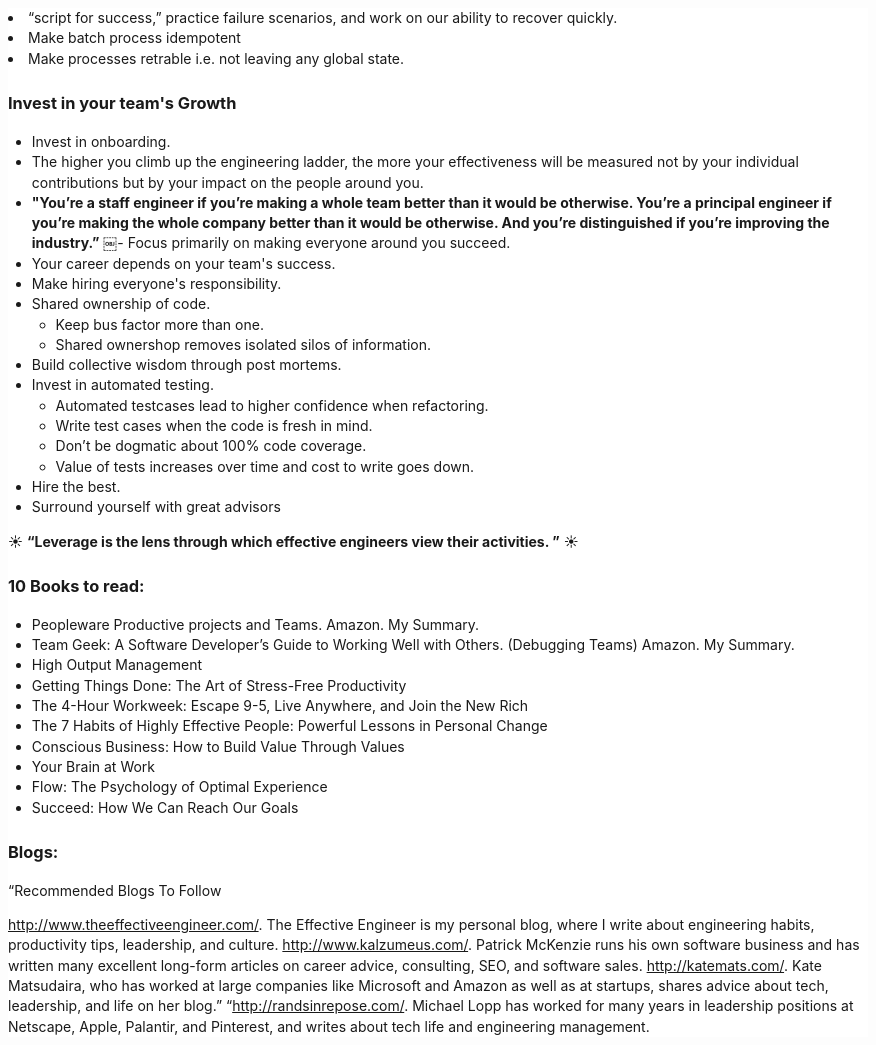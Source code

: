 <li>“script for success,” practice failure scenarios, and work on our ability to recover quickly.</li>
<li>Make batch process idempotent</li>
<li>Make processes retrable i.e. not leaving any global state.</li>
</ul>
<h3>Invest in your team's Growth</h3>
<ul>
<li>Invest in onboarding.</li>
<li>The higher you climb up the engineering ladder, the more your effectiveness will be measured not by your individual contributions but by your impact on the people around you.</li>
<li><strong>"You’re a staff engineer if you’re making a whole team better than it would be otherwise. You’re a principal engineer if you’re making the whole company better than it would be otherwise. And you’re distinguished if you’re improving the industry.”</strong>
￼- Focus primarily on making everyone around you succeed.</li>
<li>Your career depends on your team's success.</li>
<li>Make hiring everyone's responsibility.</li>
<li>Shared ownership of code.
<ul>
<li>Keep bus factor more than one.</li>
<li>Shared ownershop removes isolated silos of information.</li>
</ul>
</li>
<li>Build collective wisdom through post mortems.</li>
<li>Invest in automated testing.
<ul>
<li>Automated testcases lead to higher confidence when refactoring.</li>
<li>Write test cases when the code is fresh in mind.</li>
<li>Don’t be dogmatic about 100% code coverage.</li>
<li>Value of tests increases over time and cost to write goes down.</li>
</ul>
</li>
<li>Hire the best.</li>
<li>Surround yourself with great advisors</li>
</ul>
<p><g-emoji>☀️</g-emoji> <strong>“Leverage is the lens through which effective engineers view their activities. ”</strong> <g-emoji>☀️</g-emoji></p>
<h3>10 Books to read:</h3>
<ul>
<li>Peopleware Productive projects and Teams. Amazon. My Summary.</li>
<li>Team Geek: A Software Developer’s Guide to Working Well with Others. (Debugging Teams) Amazon. My Summary.</li>
<li>High Output Management</li>
<li>Getting Things Done: The Art of Stress-Free Productivity</li>
<li>The 4-Hour Workweek: Escape 9-5, Live Anywhere, and Join the New Rich</li>
<li>The 7 Habits of Highly Effective People: Powerful Lessons in Personal Change</li>
<li>Conscious Business: How to Build Value Through Values</li>
<li>Your Brain at Work</li>
<li>Flow: The Psychology of Optimal Experience</li>
<li>Succeed: How We Can Reach Our Goals</li>
</ul>
<h3>Blogs:</h3>
<p>“Recommended Blogs To Follow</p>
<p><a href="http://www.theeffectiveengineer.com/" target="_blank">http://www.theeffectiveengineer.com/</a>. The Effective Engineer is my personal blog, where I write about engineering habits, productivity tips, leadership, and culture.
<a href="http://www.kalzumeus.com/" target="_blank">http://www.kalzumeus.com/</a>. Patrick McKenzie runs his own software business and has written many excellent long-form articles on career advice, consulting, SEO, and software sales.
<a href="http://katemats.com/" target="_blank">http://katemats.com/</a>. Kate Matsudaira, who has worked at large companies like Microsoft and Amazon as well as at startups, shares advice about tech, leadership, and life on her blog.”
“<a href="http://randsinrepose.com/" target="_blank">http://randsinrepose.com/</a>. Michael Lopp has worked for many years in leadership positions at Netscape, Apple, Palantir, and Pinterest, and writes about tech life and engineering management.